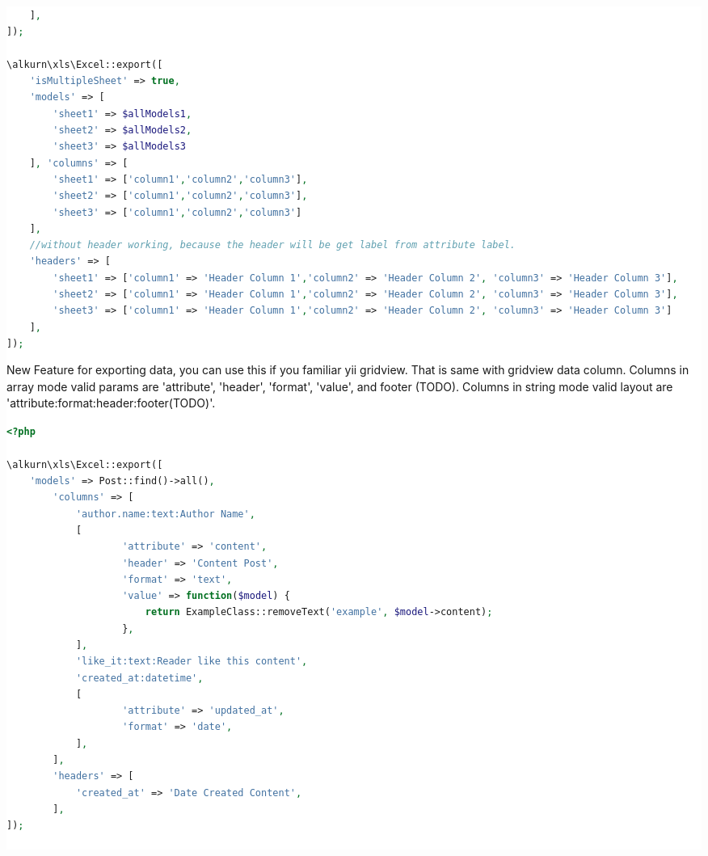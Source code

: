 ```php
	],
]);

\alkurn\xls\Excel::export([
	'isMultipleSheet' => true, 
	'models' => [
		'sheet1' => $allModels1, 
		'sheet2' => $allModels2, 
		'sheet3' => $allModels3
	], 'columns' => [
		'sheet1' => ['column1','column2','column3'], 
		'sheet2' => ['column1','column2','column3'], 
		'sheet3' => ['column1','column2','column3']
	], 
	//without header working, because the header will be get label from attribute label. 
	'headers' => [
		'sheet1' => ['column1' => 'Header Column 1','column2' => 'Header Column 2', 'column3' => 'Header Column 3'],
		'sheet2' => ['column1' => 'Header Column 1','column2' => 'Header Column 2', 'column3' => 'Header Column 3'],
		'sheet3' => ['column1' => 'Header Column 1','column2' => 'Header Column 2', 'column3' => 'Header Column 3']
	],
]);

```

New Feature for exporting data, you can use this if you familiar yii gridview. 
That is same with gridview data column.
Columns in array mode valid params are 'attribute', 'header', 'format', 'value', and footer (TODO).
Columns in string mode valid layout are 'attribute:format:header:footer(TODO)'.
  
```php
<?php
  
\alkurn\xls\Excel::export([
   	'models' => Post::find()->all(),
      	'columns' => [
      		'author.name:text:Author Name',
      		[
      				'attribute' => 'content',
      				'header' => 'Content Post',
      				'format' => 'text',
      				'value' => function($model) {
      					return ExampleClass::removeText('example', $model->content);
      				},
      		],
      		'like_it:text:Reader like this content',
      		'created_at:datetime',
      		[
      				'attribute' => 'updated_at',
      				'format' => 'date',
      		],
      	],
      	'headers' => [
     		'created_at' => 'Date Created Content',
		],
]);
	  
```
